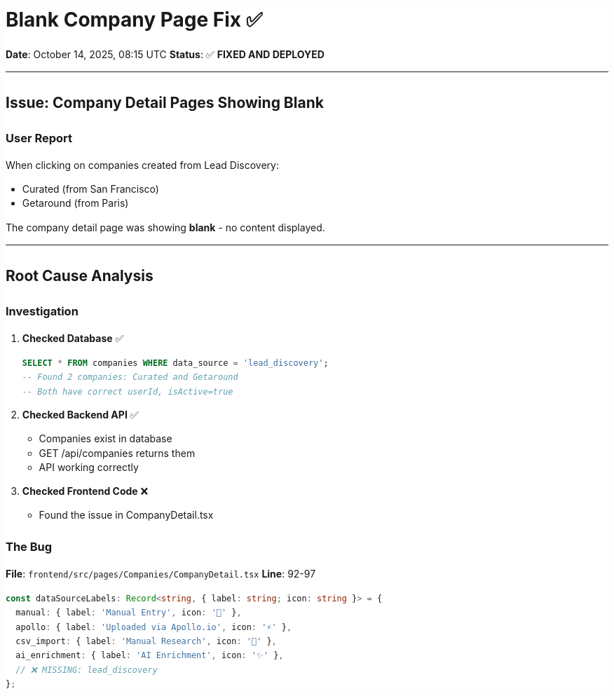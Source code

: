 # Blank Company Page Fix ✅

**Date**: October 14, 2025, 08:15 UTC
**Status**: ✅ **FIXED AND DEPLOYED**

---

## Issue: Company Detail Pages Showing Blank

### User Report
When clicking on companies created from Lead Discovery:
- Curated (from San Francisco)
- Getaround (from Paris)

The company detail page was showing **blank** - no content displayed.

---

## Root Cause Analysis

### Investigation

1. **Checked Database** ✅
   ```sql
   SELECT * FROM companies WHERE data_source = 'lead_discovery';
   -- Found 2 companies: Curated and Getaround
   -- Both have correct userId, isActive=true
   ```

2. **Checked Backend API** ✅
   - Companies exist in database
   - GET /api/companies returns them
   - API working correctly

3. **Checked Frontend Code** ❌
   - Found the issue in CompanyDetail.tsx

### The Bug

**File**: `frontend/src/pages/Companies/CompanyDetail.tsx`
**Line**: 92-97

```typescript
const dataSourceLabels: Record<string, { label: string; icon: string }> = {
  manual: { label: 'Manual Entry', icon: '📝' },
  apollo: { label: 'Uploaded via Apollo.io', icon: '⚡' },
  csv_import: { label: 'Manual Research', icon: '📄' },
  ai_enrichment: { label: 'AI Enrichment', icon: '✨' },
  // ❌ MISSING: lead_discovery
};
```

